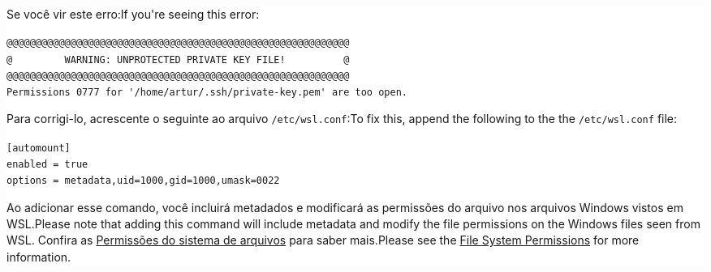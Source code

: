 <span data-ttu-id="fcbcb-225">Se você vir este erro:</span><span class="sxs-lookup"><span data-stu-id="fcbcb-225">If you're seeing this error:</span></span>

```
@@@@@@@@@@@@@@@@@@@@@@@@@@@@@@@@@@@@@@@@@@@@@@@@@@@@@@@@@@@
@         WARNING: UNPROTECTED PRIVATE KEY FILE!          @
@@@@@@@@@@@@@@@@@@@@@@@@@@@@@@@@@@@@@@@@@@@@@@@@@@@@@@@@@@@
Permissions 0777 for '/home/artur/.ssh/private-key.pem' are too open.
```

<span data-ttu-id="fcbcb-226">Para corrigi-lo, acrescente o seguinte ao arquivo ```/etc/wsl.conf```:</span><span class="sxs-lookup"><span data-stu-id="fcbcb-226">To fix this, append the following to the the ```/etc/wsl.conf``` file:</span></span>

```
[automount]
enabled = true
options = metadata,uid=1000,gid=1000,umask=0022
```

<span data-ttu-id="fcbcb-227">Ao adicionar esse comando, você incluirá metadados e modificará as permissões do arquivo nos arquivos Windows vistos em WSL.</span><span class="sxs-lookup"><span data-stu-id="fcbcb-227">Please note that adding this command will include metadata and modify the file permissions on the Windows files seen from WSL.</span></span> <span data-ttu-id="fcbcb-228">Confira as [Permissões do sistema de arquivos](./file-permissions.md) para saber mais.</span><span class="sxs-lookup"><span data-stu-id="fcbcb-228">Please see the [File System Permissions](./file-permissions.md) for more information.</span></span>
